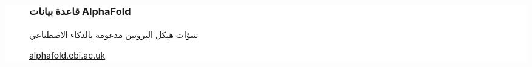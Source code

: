 <figure class="link-preview">
  <a href="https://alphafold.ebi.ac.uk/" target="_blank">
    <div class="link-preview-content">
      <h3>قاعدة بيانات AlphaFold</h3>
      <p>تنبؤات هيكل البروتين مدعومة بالذكاء الاصطناعي</p>
      <span class="link-preview-url">alphafold.ebi.ac.uk</span>
    </div>
  </a>
</figure>
